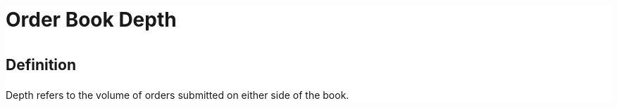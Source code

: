 # Order Book Depth

## Definition

Depth refers to the volume of orders submitted on either side of the book.
